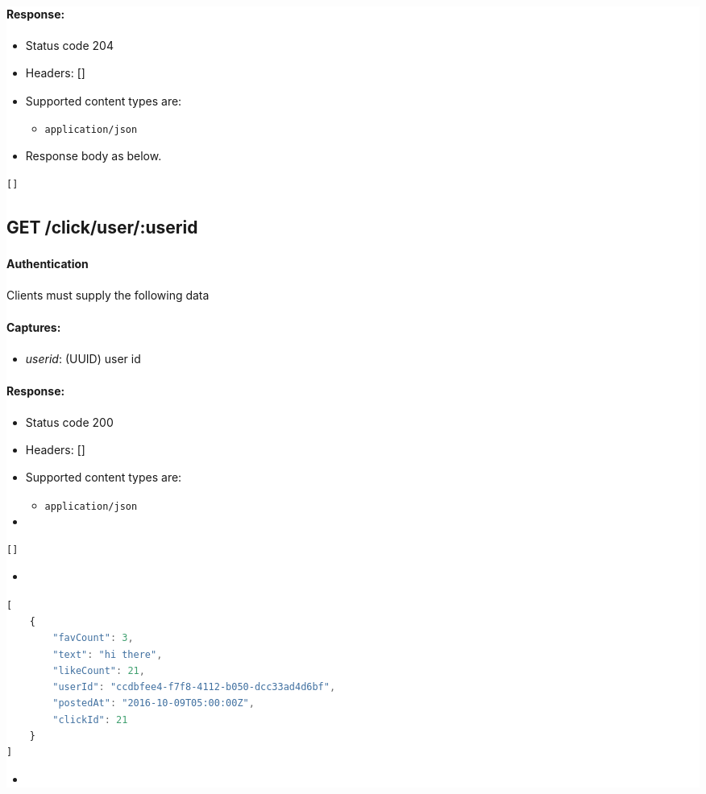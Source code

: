 #### Response:

- Status code 204
- Headers: []

- Supported content types are:

    - `application/json`

- Response body as below.

```javascript
[]
```

## GET /click/user/:userid

#### Authentication



Clients must supply the following data


#### Captures:

- *userid*: (UUID) user id

#### Response:

- Status code 200
- Headers: []

- Supported content types are:

    - `application/json`

- 

```javascript
[]
```

- 

```javascript
[
    {
        "favCount": 3,
        "text": "hi there",
        "likeCount": 21,
        "userId": "ccdbfee4-f7f8-4112-b050-dcc33ad4d6bf",
        "postedAt": "2016-10-09T05:00:00Z",
        "clickId": 21
    }
]
```

- 
